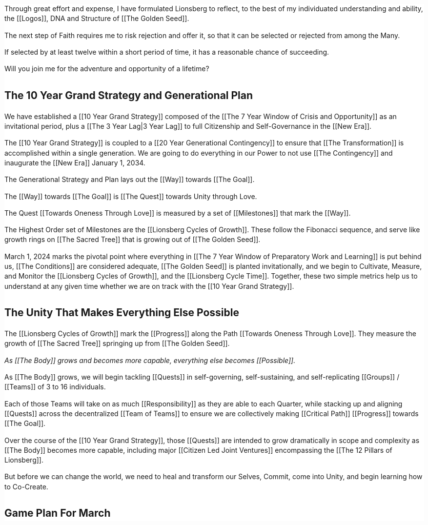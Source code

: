 Through great effort and expense, I have formulated Lionsberg to reflect, to the best of my individuated understanding and ability, the [[Logos]], DNA and Structure of [[The Golden Seed]]. 

The next step of Faith requires me to risk rejection and offer it, so that it can be selected or rejected from among the Many. 

If selected by at least twelve within a short period of time, it has a reasonable chance of succeeding. 

Will you join me for the adventure and opportunity of a lifetime? 
## The 10 Year Grand Strategy and Generational Plan 

We have established a [[10 Year Grand Strategy]] composed of the [[The 7 Year Window of Crisis and Opportunity]] as an invitational period, plus a [[The 3 Year Lag|3 Year Lag]] to full Citizenship and Self-Governance in the [[New Era]]. 

The [[10 Year Grand Strategy]] is coupled to a [[20 Year Generational Contingency]] to ensure that [[The Transformation]] is accomplished within a single generation. We are going to do everything in our Power to not use [[The Contingency]] and inaugurate the [[New Era]] January 1, 2034. 

The Generational Strategy and Plan lays out the [[Way]] towards [[The Goal]]. 

The [[Way]] towards [[The Goal]] is [[The Quest]] towards Unity through Love. 

The Quest [[Towards Oneness Through Love]] is measured by a set of [[Milestones]] that mark the [[Way]]. 

The Highest Order set of Milestones are the [[Lionsberg Cycles of Growth]]. These follow the Fibonacci sequence, and serve like growth rings on [[The Sacred Tree]] that is growing out of [[The Golden Seed]]. 

March 1, 2024 marks the pivotal point where everything in [[The 7 Year Window of Preparatory Work and Learning]] is put behind us, [[The Conditions]] are considered adequate, [[The Golden Seed]] is planted invitationally, and we begin to Cultivate, Measure, and Monitor the [[Lionsberg Cycles of Growth]], and the [[Lionsberg Cycle Time]]. Together, these two simple metrics help us to understand at any given time whether we are on track with the [[10 Year Grand Strategy]]. 

## The Unity That Makes Everything Else Possible 

The [[Lionsberg Cycles of Growth]] mark the [[Progress]] along the Path [[Towards Oneness Through Love]]. They measure the growth of [[The Sacred Tree]] springing up from [[The Golden Seed]]. 

*As [[The Body]] grows and becomes more capable, everything else becomes [[Possible]].* 

As [[The Body]] grows, we will begin tackling [[Quests]] in self-governing, self-sustaining, and self-replicating [[Groups]] / [[Teams]] of 3 to 16 individuals. 

Each of those Teams will take on as much [[Responsibility]] as they are able to each Quarter, while stacking up and aligning [[Quests]] across the decentralized [[Team of Teams]] to ensure we are collectively making [[Critical Path]] [[Progress]] towards [[The Goal]]. 

Over the course of the [[10 Year Grand Strategy]], those [[Quests]] are intended to grow dramatically in scope and complexity as [[The Body]] becomes more capable, including major [[Citizen Led Joint Ventures]] encompassing the [[The 12 Pillars of Lionsberg]]. 

But before we can change the world, we need to heal and transform our Selves, Commit, come into Unity, and begin learning how to Co-Create. 
## Game Plan For March 
